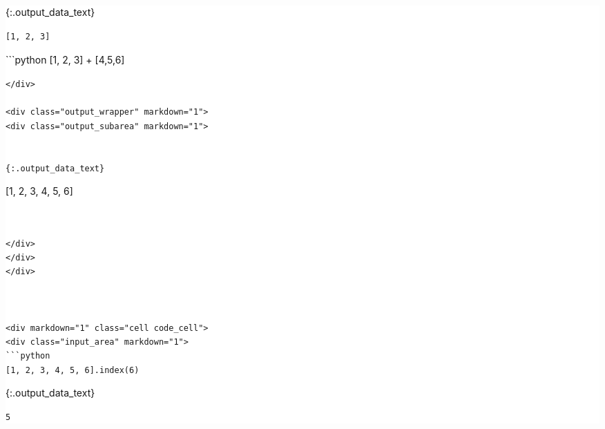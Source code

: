 <div class="output_wrapper" markdown="1">
<div class="output_subarea" markdown="1">


{:.output_data_text}
```
[1, 2, 3]
```


</div>
</div>
</div>



<div markdown="1" class="cell code_cell">
<div class="input_area" markdown="1">
```python
[1, 2, 3] + [4,5,6]

```
</div>

<div class="output_wrapper" markdown="1">
<div class="output_subarea" markdown="1">


{:.output_data_text}
```
[1, 2, 3, 4, 5, 6]
```


</div>
</div>
</div>



<div markdown="1" class="cell code_cell">
<div class="input_area" markdown="1">
```python
[1, 2, 3, 4, 5, 6].index(6)

```
</div>

<div class="output_wrapper" markdown="1">
<div class="output_subarea" markdown="1">


{:.output_data_text}
```
5
```


</div>
</div>
</div>

